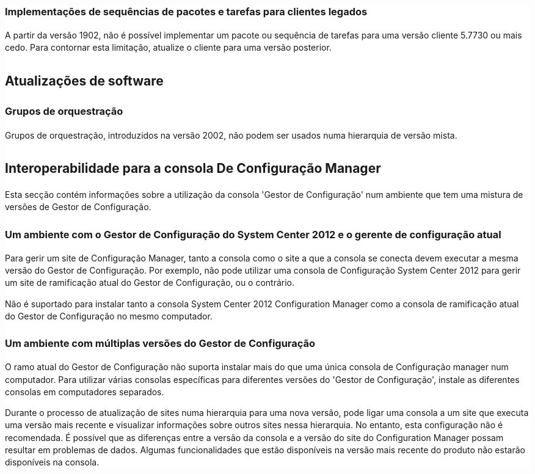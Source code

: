 ### <a name="package-and-task-sequence-deployments-to-legacy-clients"></a>Implementações de sequências de pacotes e tarefas para clientes legados



A partir da versão 1902, não é possível implementar um pacote ou sequência de tarefas para uma versão cliente 5.7730 ou mais cedo. Para contornar esta limitação, atualize o cliente para uma versão posterior.

## <a name="software-updates"></a>Atualizações de software

### <a name="orchestration-groups"></a>Grupos de orquestração

Grupos de orquestração, introduzidos na versão 2002, não podem ser usados numa hierarquia de versão mista. 

## <a name="interoperability-for-the-configuration-manager-console"></a><a name="BKMK_ConsoleInterop"></a>Interoperabilidade para a consola De Configuração Manager  

Esta secção contém informações sobre a utilização da consola 'Gestor de Configuração' num ambiente que tem uma mistura de versões de Gestor de Configuração.  

### <a name="an-environment-with-both-system-center-2012-configuration-manager-and-configuration-manager-current-branch"></a>Um ambiente com o Gestor de Configuração do System Center 2012 e o gerente de configuração atual

Para gerir um site de Configuração Manager, tanto a consola como o site a que a consola se conecta devem executar a mesma versão do Gestor de Configuração. Por exemplo, não pode utilizar uma consola de Configuração System Center 2012 para gerir um site de ramificação atual do Gestor de Configuração, ou o contrário.

Não é suportado para instalar tanto a consola System Center 2012 Configuration Manager como a consola de ramificação atual do Gestor de Configuração no mesmo computador.

### <a name="an-environment-with-multiple-versions-of-configuration-manager"></a>Um ambiente com múltiplas versões do Gestor de Configuração

O ramo atual do Gestor de Configuração não suporta instalar mais do que uma única consola de Configuração manager num computador. Para utilizar várias consolas específicas para diferentes versões do 'Gestor de Configuração', instale as diferentes consolas em computadores separados.

Durante o processo de atualização de sites numa hierarquia para uma nova versão, pode ligar uma consola a um site que executa uma versão mais recente e visualizar informações sobre outros sites nessa hierarquia. No entanto, esta configuração não é recomendada. É possível que as diferenças entre a versão da consola e a versão do site do Configuration Manager possam resultar em problemas de dados. Algumas funcionalidades que estão disponíveis na versão mais recente do produto não estarão disponíveis na consola.
